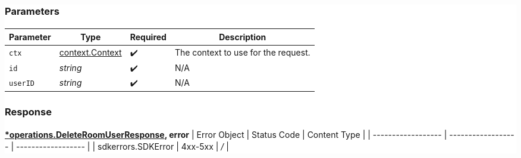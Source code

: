 ### Parameters

| Parameter                                             | Type                                                  | Required                                              | Description                                           |
| ----------------------------------------------------- | ----------------------------------------------------- | ----------------------------------------------------- | ----------------------------------------------------- |
| `ctx`                                                 | [context.Context](https://pkg.go.dev/context#Context) | :heavy_check_mark:                                    | The context to use for the request.                   |
| `id`                                                  | *string*                                              | :heavy_check_mark:                                    | N/A                                                   |
| `userID`                                              | *string*                                              | :heavy_check_mark:                                    | N/A                                                   |


### Response

**[*operations.DeleteRoomUserResponse](../../models/operations/deleteroomuserresponse.md), error**
| Error Object       | Status Code        | Content Type       |
| ------------------ | ------------------ | ------------------ |
| sdkerrors.SDKError | 4xx-5xx            | */*                |

